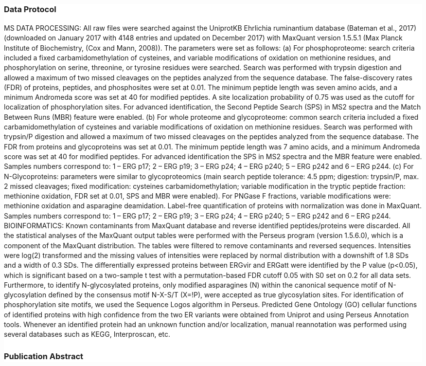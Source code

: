 ### Data Protocol
MS DATA PROCESSING: All raw files were searched against the UniprotKB Ehrlichia ruminantium database (Bateman et al., 2017) (downloaded on January 2017 with 4148 entries and updated on December 2017) with MaxQuant version 1.5.5.1 (Max Planck Institute of Biochemistry, (Cox and Mann, 2008)). The parameters were set as follows:   (a) For phosphoproteome: search criteria included a fixed carbamidomethylation of cysteines, and variable modifications of oxidation on methionine residues, and phosphorylation on serine, threonine, or tyrosine residues were searched. Search was performed with trypsin digestion and allowed a maximum of two missed cleavages on the peptides analyzed from the sequence database. The false-discovery rates (FDR) of proteins, peptides, and phosphosites were set at 0.01. The minimum peptide length was seven amino acids, and a minimum Andromeda score was set at 40 for modified peptides. A site localization probability of 0.75 was used as the cutoff for localization of phosphorylation sites. For advanced identification, the Second Peptide Search (SPS) in MS2 spectra and the Match Between Runs (MBR) feature were enabled. (b) For whole proteome and glycoproteome: common search criteria included a fixed carbamidomethylation of cysteines and variable modifications of oxidation on methionine residues. Search was performed with trypsin/P digestion and allowed a maximum of two missed cleavages on the peptides analyzed from the sequence database. The FDR from proteins and glycoproteins was set at 0.01. The minimum peptide length was 7 amino acids, and a minimum Andromeda score was set at 40 for modified peptides. For advanced identification the SPS in MS2 spectra and the MBR feature were enabled. Samples numbers correspond to: 1 – ERG p17; 2 – ERG p19; 3 – ERG p24; 4 – ERG p240; 5 – ERG p242 and 6 – ERG p244. (c) For N-Glycoproteins: parameters were similar to glycoproteomics (main search peptide tolerance: 4.5 ppm; digestion: trypsin/P, max. 2 missed cleavages; fixed modification: cysteines carbamidomethylation; variable modification in the tryptic peptide fraction: methionine oxidation, FDR set at 0.01, SPS and MBR were enabled). For PNGase F fractions, variable modifications were: methionine oxidation and asparagine deamidation. Label-free quantification of proteins with normalization was done in MaxQuant. Samples numbers correspond to: 1 – ERG p17; 2 – ERG p19; 3 – ERG p24; 4 – ERG p240; 5 – ERG p242 and 6 – ERG p244.   BIOINFORMATICS: Known contaminants from MaxQuant database and reverse identified peptides/proteins were discarded. All the statistical analyses of the MaxQuant output tables were performed with the Perseus program (version 1.5.6.0), which is a component of the MaxQuant distribution. The tables were filtered to remove contaminants and reversed sequences. Intensities were log(2) transformed and the missing values of intensities were replaced by normal distribution with a downshift of 1.8 SDs and a width of 0.3 SDs. The differentially expressed proteins between ERGvir and ERGatt were identified by the P value (p<0.05), which is significant based on a two-sample t test with a permutation-based FDR cutoff 0.05 with S0 set on 0.2 for all data sets.  Furthermore, to identify N-glycosylated proteins, only modified asparagines (N) within the canonical sequence motif of N-glycosylation defined by the consensus motif N-X-S/T (X=!P), were accepted as true glycosylation sites. For identification of phosphorylation site motifs, we used the Sequence Logos algorithm in Perseus. Predicted Gene Ontology (GO) cellular functions of identified proteins with high confidence from the two ER variants were obtained from Uniprot and using Perseus Annotation tools. Whenever an identified protein had an unknown function and/or localization, manual reannotation was performed using several databases such as KEGG, Interproscan, etc.

### Publication Abstract